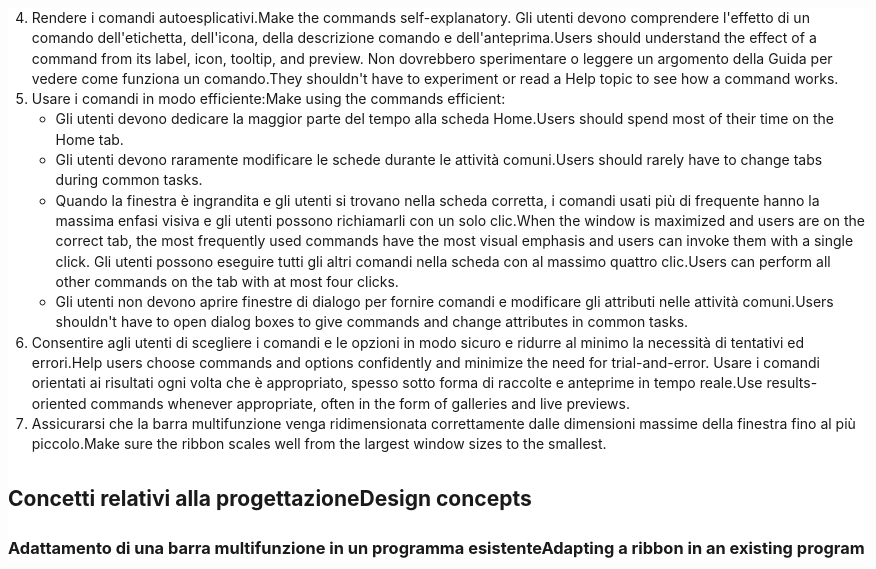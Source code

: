 4. <span data-ttu-id="b3049-190">Rendere i comandi autoesplicativi.</span><span class="sxs-lookup"><span data-stu-id="b3049-190">Make the commands self-explanatory.</span></span> <span data-ttu-id="b3049-191">Gli utenti devono comprendere l'effetto di un comando dell'etichetta, dell'icona, della descrizione comando e dell'anteprima.</span><span class="sxs-lookup"><span data-stu-id="b3049-191">Users should understand the effect of a command from its label, icon, tooltip, and preview.</span></span> <span data-ttu-id="b3049-192">Non dovrebbero sperimentare o leggere un argomento della Guida per vedere come funziona un comando.</span><span class="sxs-lookup"><span data-stu-id="b3049-192">They shouldn't have to experiment or read a Help topic to see how a command works.</span></span>  
5. <span data-ttu-id="b3049-193">Usare i comandi in modo efficiente:</span><span class="sxs-lookup"><span data-stu-id="b3049-193">Make using the commands efficient:</span></span>
    - <span data-ttu-id="b3049-194">Gli utenti devono dedicare la maggior parte del tempo alla scheda Home.</span><span class="sxs-lookup"><span data-stu-id="b3049-194">Users should spend most of their time on the Home tab.</span></span>
    - <span data-ttu-id="b3049-195">Gli utenti devono raramente modificare le schede durante le attività comuni.</span><span class="sxs-lookup"><span data-stu-id="b3049-195">Users should rarely have to change tabs during common tasks.</span></span>
    - <span data-ttu-id="b3049-196">Quando la finestra è ingrandita e gli utenti si trovano nella scheda corretta, i comandi usati più di frequente hanno la massima enfasi visiva e gli utenti possono richiamarli con un solo clic.</span><span class="sxs-lookup"><span data-stu-id="b3049-196">When the window is maximized and users are on the correct tab, the most frequently used commands have the most visual emphasis and users can invoke them with a single click.</span></span> <span data-ttu-id="b3049-197">Gli utenti possono eseguire tutti gli altri comandi nella scheda con al massimo quattro clic.</span><span class="sxs-lookup"><span data-stu-id="b3049-197">Users can perform all other commands on the tab with at most four clicks.</span></span>
    - <span data-ttu-id="b3049-198">Gli utenti non devono aprire finestre di dialogo per fornire comandi e modificare gli attributi nelle attività comuni.</span><span class="sxs-lookup"><span data-stu-id="b3049-198">Users shouldn't have to open dialog boxes to give commands and change attributes in common tasks.</span></span>
6. <span data-ttu-id="b3049-199">Consentire agli utenti di scegliere i comandi e le opzioni in modo sicuro e ridurre al minimo la necessità di tentativi ed errori.</span><span class="sxs-lookup"><span data-stu-id="b3049-199">Help users choose commands and options confidently and minimize the need for trial-and-error.</span></span> <span data-ttu-id="b3049-200">Usare i comandi orientati ai risultati ogni volta che è appropriato, spesso sotto forma di raccolte e anteprime in tempo reale.</span><span class="sxs-lookup"><span data-stu-id="b3049-200">Use results-oriented commands whenever appropriate, often in the form of galleries and live previews.</span></span>  
7. <span data-ttu-id="b3049-201">Assicurarsi che la barra multifunzione venga ridimensionata correttamente dalle dimensioni massime della finestra fino al più piccolo.</span><span class="sxs-lookup"><span data-stu-id="b3049-201">Make sure the ribbon scales well from the largest window sizes to the smallest.</span></span>  

## <a name="design-concepts"></a><span data-ttu-id="b3049-202">Concetti relativi alla progettazione</span><span class="sxs-lookup"><span data-stu-id="b3049-202">Design concepts</span></span>

### <a name="adapting-a-ribbon-in-an-existing-program"></a><span data-ttu-id="b3049-203">Adattamento di una barra multifunzione in un programma esistente</span><span class="sxs-lookup"><span data-stu-id="b3049-203">Adapting a ribbon in an existing program</span></span>
